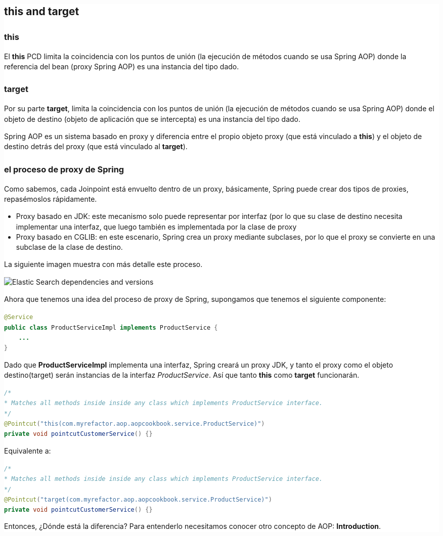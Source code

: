````java
````

## this and target
### this
El **this** PCD limita la coincidencia con los puntos de uni&oacute;n (la ejecuci&oacute;n de m&eacute;todos cuando se usa Spring AOP) donde la referencia del bean (proxy Spring AOP) es una instancia del tipo dado.

### target
Por su parte **target**, limita la coincidencia con los puntos de uni&oacute;n (la ejecuci&oacute;n de m&eacute;todos cuando se usa Spring AOP) donde el objeto de destino (objeto de aplicaci&oacute;n que se intercepta) es una instancia del tipo dado.

Spring AOP es un sistema basado en proxy y diferencia entre el propio objeto proxy (que est&aacute; vinculado a **this**) y el objeto de destino detr&aacute;s del proxy (que est&aacute; vinculado al **target**).

### el proceso de proxy de Spring
Como sabemos, cada Joinpoint est&aacute; envuelto dentro de un proxy, b&aacute;sicamente, Spring puede crear dos tipos de proxies, repas&eacute;moslos r&aacute;pidamente.  

* Proxy basado en JDK: este mecanismo solo puede representar por interfaz (por lo que su clase de destino necesita implementar una interfaz, que luego tambi&eacute;n es implementada por la clase de proxy
* Proxy basado en CGLIB: en este escenario, Spring crea un proxy mediante subclases, por lo que el proxy se convierte en una subclase de la clase de destino.

La siguiente imagen muestra con m&aacute;s detalle este proceso.

![Elastic Search dependencies and versions](https://drive.google.com/uc?id=1JpJ1S43O6efyMIDaykNebi2BqWxFw6lV)

Ahora que tenemos una idea del proceso de proxy de Spring, supongamos que tenemos el siguiente componente:
````java
@Service
public class ProductServiceImpl implements ProductService {
    ...
}
````
Dado que **ProductServiceImpl** implementa una interfaz, Spring crear&aacute; un proxy JDK, y tanto el proxy como el objeto destino(target) ser&aacute;n instancias de la interfaz *ProductService*. As&iacute; que tanto **this** como **target** funcionar&aacute;n.
````java
/*
* Matches all methods inside inside any class which implements ProductService interface.
*/
@Pointcut("this(com.myrefactor.aop.aopcookbook.service.ProductService)")
private void pointcutCustomerService() {}
````
Equivalente a:
````java
/*
* Matches all methods inside inside any class which implements ProductService interface.
*/
@Pointcut("target(com.myrefactor.aop.aopcookbook.service.ProductService)")
private void pointcutCustomerService() {}
````
Entonces, ¿D&oacute;nde est&aacute; la diferencia? Para entenderlo necesitamos conocer otro concepto de AOP: **Introduction**.

